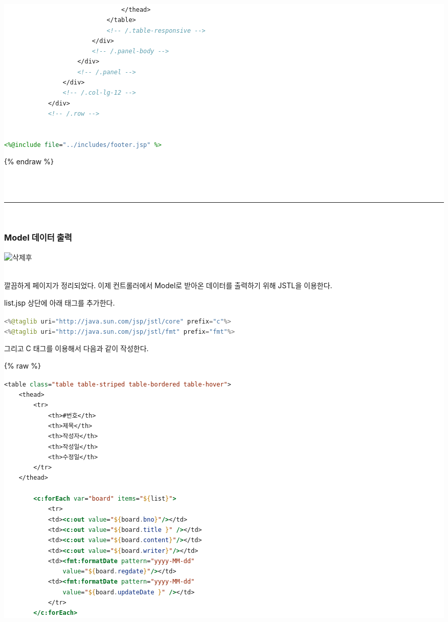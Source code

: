 ```jsp
                                </thead>
                            </table>
                            <!-- /.table-responsive -->
                        </div>
                        <!-- /.panel-body -->
                    </div>
                    <!-- /.panel -->
                </div>
                <!-- /.col-lg-12 -->
            </div>
            <!-- /.row -->
 

<%@include file="../includes/footer.jsp" %>
```

{% endraw %}


<br><br>

-------

<br>


### Model 데이터 출력


![삭제후](https://user-images.githubusercontent.com/70805241/123289199-3433b700-d54b-11eb-9411-74a738ada688.png) <br><br>

깔끔하게 페이지가 정리되었다. 이제 컨트롤러에서 Model로 받아온 데이터를 출력하기 위해 JSTL을 이용한다. <br>

list.jsp 상단에 아래 태그를 추가한다. 

```java
<%@taglib uri="http://java.sun.com/jsp/jstl/core" prefix="c"%>
<%@taglib uri="http://java.sun.com/jsp/jstl/fmt" prefix="fmt"%>
```


그리고 C 태그를 이용해서 다음과 같이 작성한다. <br>

{% raw %}

```jsp
<table class="table table-striped table-bordered table-hover">
    <thead>
        <tr>
            <th>#번호</th>
            <th>제목</th>
            <th>작성자</th>
            <th>작성일</th>
            <th>수정일</th>
        </tr>
    </thead>
    
        <c:forEach var="board" items="${list}">
            <tr>
            <td><c:out value="${board.bno}"/></td>
            <td><c:out value="${board.title }" /></td>
            <td><c:out value="${board.content}"/></td>
            <td><c:out value="${board.writer}"/></td>
            <td><fmt:formatDate pattern="yyyy-MM-dd" 
                value="${board.regdate}"/></td>
            <td><fmt:formatDate pattern="yyyy-MM-dd"
                value="${board.updateDate }" /></td>
            </tr>
        </c:forEach>
```